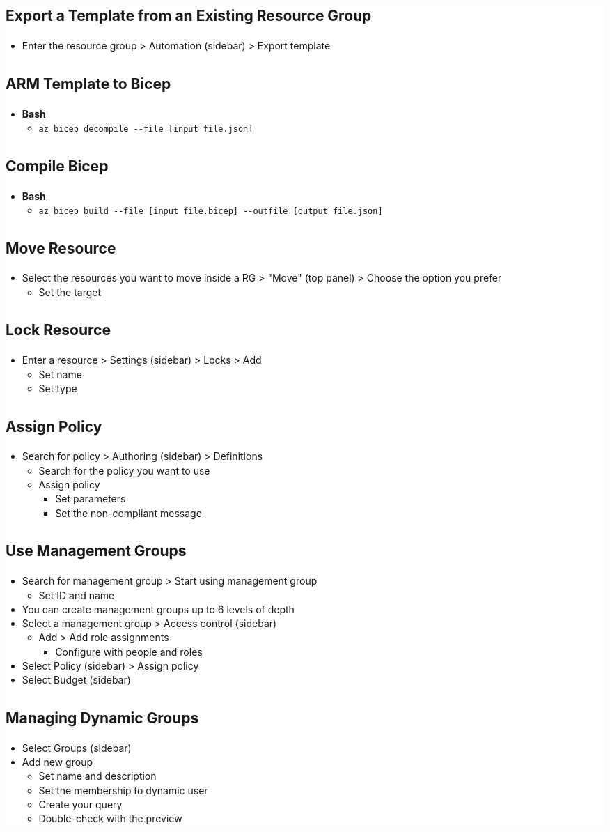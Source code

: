 ## Export a Template from an Existing Resource Group
- Enter the resource group > Automation (sidebar) > Export template

## ARM Template to Bicep
- **Bash**
    - `az bicep decompile --file [input file.json]`

## Compile Bicep
- **Bash**
    - `az bicep build --file [input file.bicep] --outfile [output file.json]`

## Move Resource
- Select the resources you want to move inside a RG > "Move" (top panel) > Choose the option you prefer
    - Set the target

## Lock Resource
- Enter a resource > Settings (sidebar) > Locks > Add
    - Set name
    - Set type

## Assign Policy
- Search for policy > Authoring (sidebar) > Definitions
    - Search for the policy you want to use
    - Assign policy
        - Set parameters
        - Set the non-compliant message

## Use Management Groups
- Search for management group > Start using management group
    - Set ID and name
- You can create management groups up to 6 levels of depth
- Select a management group > Access control (sidebar)
    - Add > Add role assignments
        - Configure with people and roles
- Select Policy (sidebar) > Assign policy
- Select Budget (sidebar)

## Managing Dynamic Groups
- Select Groups (sidebar)
- Add new group
    - Set name and description
    - Set the membership to dynamic user
    - Create your query
    - Double-check with the preview
